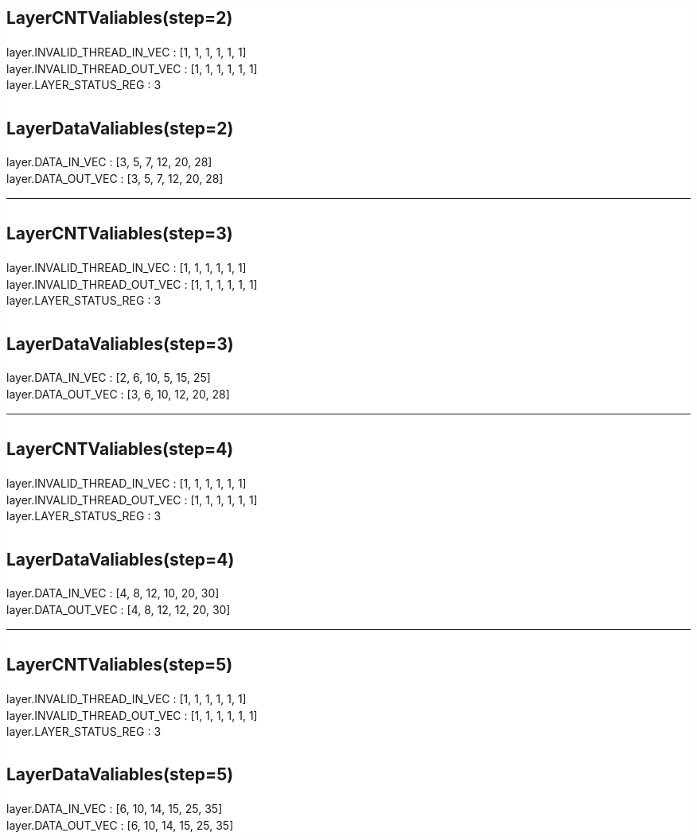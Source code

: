 ## LayerCNTValiables(step=2)  

layer.INVALID_THREAD_IN_VEC : [1, 1, 1, 1, 1, 1]  
layer.INVALID_THREAD_OUT_VEC : [1, 1, 1, 1, 1, 1]  
layer.LAYER_STATUS_REG : 3  

## LayerDataValiables(step=2)  

layer.DATA_IN_VEC : [3, 5, 7, 12, 20, 28]  
layer.DATA_OUT_VEC : [3, 5, 7, 12, 20, 28]  

***

## LayerCNTValiables(step=3)  

layer.INVALID_THREAD_IN_VEC : [1, 1, 1, 1, 1, 1]  
layer.INVALID_THREAD_OUT_VEC : [1, 1, 1, 1, 1, 1]  
layer.LAYER_STATUS_REG : 3  

## LayerDataValiables(step=3)  

layer.DATA_IN_VEC : [2, 6, 10, 5, 15, 25]  
layer.DATA_OUT_VEC : [3, 6, 10, 12, 20, 28]  

***

## LayerCNTValiables(step=4)  

layer.INVALID_THREAD_IN_VEC : [1, 1, 1, 1, 1, 1]  
layer.INVALID_THREAD_OUT_VEC : [1, 1, 1, 1, 1, 1]  
layer.LAYER_STATUS_REG : 3  

## LayerDataValiables(step=4)  

layer.DATA_IN_VEC : [4, 8, 12, 10, 20, 30]  
layer.DATA_OUT_VEC : [4, 8, 12, 12, 20, 30]  

***

## LayerCNTValiables(step=5)  

layer.INVALID_THREAD_IN_VEC : [1, 1, 1, 1, 1, 1]  
layer.INVALID_THREAD_OUT_VEC : [1, 1, 1, 1, 1, 1]  
layer.LAYER_STATUS_REG : 3  

## LayerDataValiables(step=5)  

layer.DATA_IN_VEC : [6, 10, 14, 15, 25, 35]  
layer.DATA_OUT_VEC : [6, 10, 14, 15, 25, 35]  
